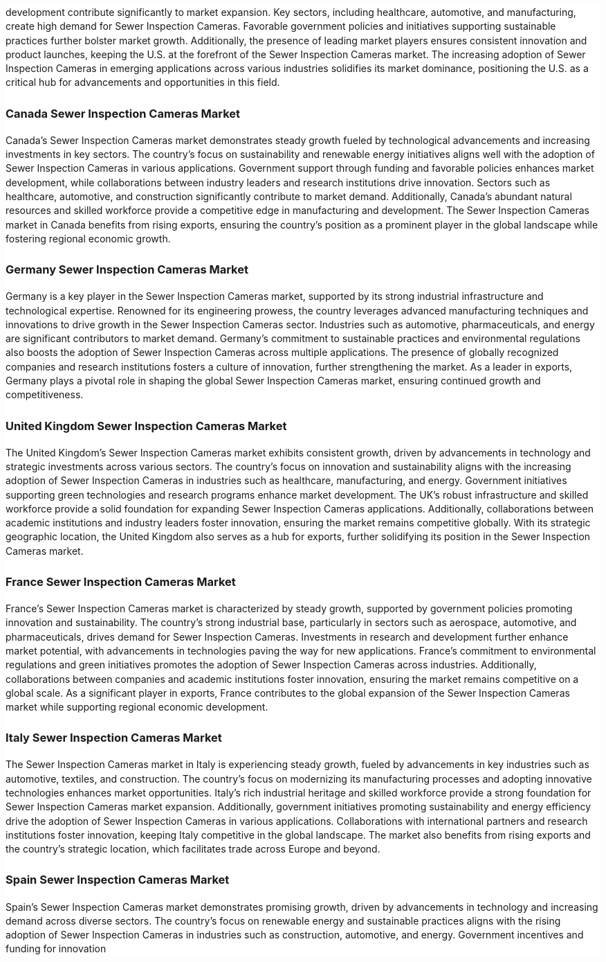 development contribute significantly to market expansion. Key sectors, including healthcare, automotive, and manufacturing, create high demand for Sewer Inspection Cameras. Favorable government policies and initiatives supporting sustainable practices further bolster market growth. Additionally, the presence of leading market players ensures consistent innovation and product launches, keeping the U.S. at the forefront of the Sewer Inspection Cameras market. The increasing adoption of Sewer Inspection Cameras in emerging applications across various industries solidifies its market dominance, positioning the U.S. as a critical hub for advancements and opportunities in this field.</p><h3>Canada Sewer Inspection Cameras Market</h3><p>Canada&rsquo;s Sewer Inspection Cameras market demonstrates steady growth fueled by technological advancements and increasing investments in key sectors. The country&rsquo;s focus on sustainability and renewable energy initiatives aligns well with the adoption of Sewer Inspection Cameras in various applications. Government support through funding and favorable policies enhances market development, while collaborations between industry leaders and research institutions drive innovation. Sectors such as healthcare, automotive, and construction significantly contribute to market demand. Additionally, Canada&rsquo;s abundant natural resources and skilled workforce provide a competitive edge in manufacturing and development. The Sewer Inspection Cameras market in Canada benefits from rising exports, ensuring the country&rsquo;s position as a prominent player in the global landscape while fostering regional economic growth.</p><h3>Germany Sewer Inspection Cameras Market</h3><p>Germany is a key player in the Sewer Inspection Cameras market, supported by its strong industrial infrastructure and technological expertise. Renowned for its engineering prowess, the country leverages advanced manufacturing techniques and innovations to drive growth in the Sewer Inspection Cameras sector. Industries such as automotive, pharmaceuticals, and energy are significant contributors to market demand. Germany&rsquo;s commitment to sustainable practices and environmental regulations also boosts the adoption of Sewer Inspection Cameras across multiple applications. The presence of globally recognized companies and research institutions fosters a culture of innovation, further strengthening the market. As a leader in exports, Germany plays a pivotal role in shaping the global Sewer Inspection Cameras market, ensuring continued growth and competitiveness.</p><h3>United Kingdom Sewer Inspection Cameras Market</h3><p>The United Kingdom&rsquo;s Sewer Inspection Cameras market exhibits consistent growth, driven by advancements in technology and strategic investments across various sectors. The country&rsquo;s focus on innovation and sustainability aligns with the increasing adoption of Sewer Inspection Cameras in industries such as healthcare, manufacturing, and energy. Government initiatives supporting green technologies and research programs enhance market development. The UK&rsquo;s robust infrastructure and skilled workforce provide a solid foundation for expanding Sewer Inspection Cameras applications. Additionally, collaborations between academic institutions and industry leaders foster innovation, ensuring the market remains competitive globally. With its strategic geographic location, the United Kingdom also serves as a hub for exports, further solidifying its position in the Sewer Inspection Cameras market.</p><h3>France Sewer Inspection Cameras Market</h3><p>France&rsquo;s Sewer Inspection Cameras market is characterized by steady growth, supported by government policies promoting innovation and sustainability. The country&rsquo;s strong industrial base, particularly in sectors such as aerospace, automotive, and pharmaceuticals, drives demand for Sewer Inspection Cameras. Investments in research and development further enhance market potential, with advancements in technologies paving the way for new applications. France&rsquo;s commitment to environmental regulations and green initiatives promotes the adoption of Sewer Inspection Cameras across industries. Additionally, collaborations between companies and academic institutions foster innovation, ensuring the market remains competitive on a global scale. As a significant player in exports, France contributes to the global expansion of the Sewer Inspection Cameras market while supporting regional economic development.</p><h3>Italy Sewer Inspection Cameras Market</h3><p>The Sewer Inspection Cameras market in Italy is experiencing steady growth, fueled by advancements in key industries such as automotive, textiles, and construction. The country&rsquo;s focus on modernizing its manufacturing processes and adopting innovative technologies enhances market opportunities. Italy&rsquo;s rich industrial heritage and skilled workforce provide a strong foundation for Sewer Inspection Cameras market expansion. Additionally, government initiatives promoting sustainability and energy efficiency drive the adoption of Sewer Inspection Cameras in various applications. Collaborations with international partners and research institutions foster innovation, keeping Italy competitive in the global landscape. The market also benefits from rising exports and the country&rsquo;s strategic location, which facilitates trade across Europe and beyond.</p><h3>Spain Sewer Inspection Cameras Market</h3><p>Spain&rsquo;s Sewer Inspection Cameras market demonstrates promising growth, driven by advancements in technology and increasing demand across diverse sectors. The country&rsquo;s focus on renewable energy and sustainable practices aligns with the rising adoption of Sewer Inspection Cameras in industries such as construction, automotive, and energy. Government incentives and funding for innovation